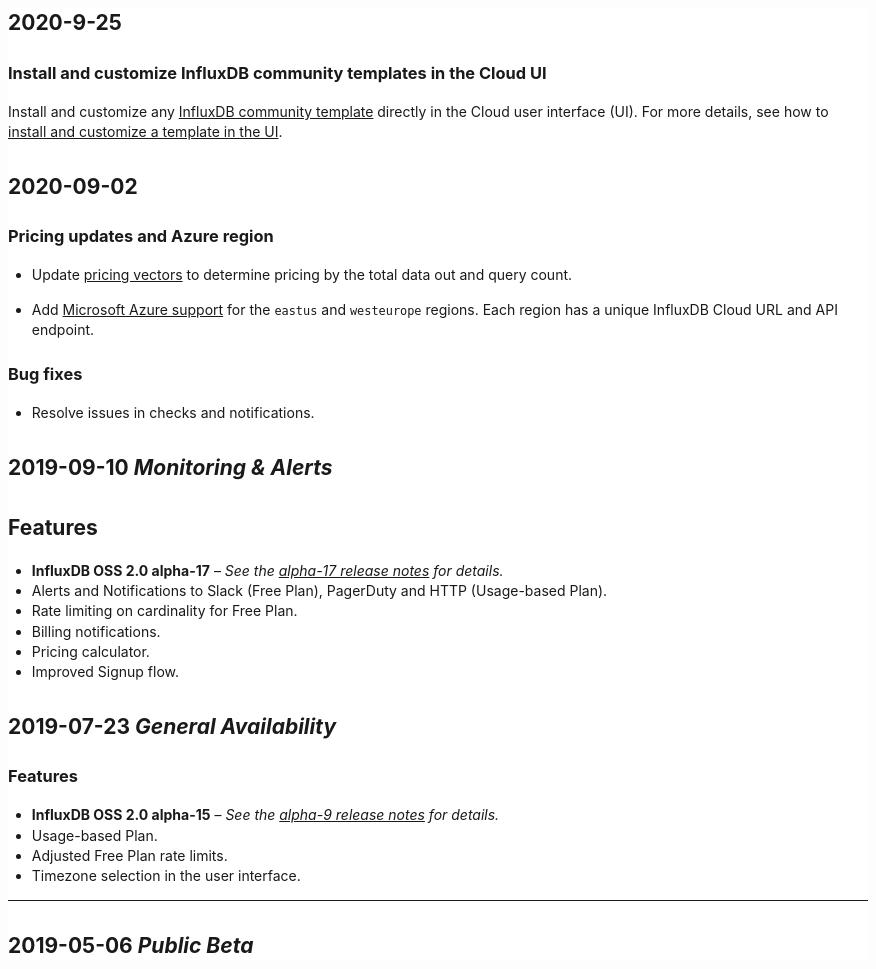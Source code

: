 ## 2020-9-25

### Install and customize InfluxDB community templates in the Cloud UI

Install and customize any [InfluxDB community template](https://github.com/influxdata/community-templates#templates) directly in the Cloud user interface (UI). For more details, see how to [install and customize a template in the UI](/influxdb/cloud/influxdb-templates/cloud/).

## 2020-09-02

### Pricing updates and Azure region

- Update [pricing vectors](/influxdb/cloud/account-management/pricing-plans/#pricing-vectors) to determine pricing by the total data out and query count.

- Add [Microsoft Azure support](/influxdb/cloud/reference/regions/#microsoft-azure) for the `eastus` and `westeurope` regions. Each region has a unique InfluxDB Cloud URL and API endpoint.

### Bug fixes

 - Resolve issues in checks and notifications.

## 2019-09-10 _Monitoring & Alerts_

## Features
- **InfluxDB OSS 2.0 alpha-17** –
  _See the [alpha-17 release notes](/influxdb/v2%2E0/reference/release-notes/influxdb/#v200-alpha17-2019-08-14) for details._
- Alerts and Notifications to Slack (Free Plan), PagerDuty and HTTP (Usage-based Plan).
- Rate limiting on cardinality for Free Plan.
- Billing notifications.
- Pricing calculator.
- Improved Signup flow.

## 2019-07-23 _General Availability_

### Features

- **InfluxDB OSS 2.0 alpha-15** –
  _See the [alpha-9 release notes](/influxdb/v2%2E0/reference/release-notes/influxdb/#v200-alpha15-2019-07-11) for details._
- Usage-based Plan.
- Adjusted Free Plan rate limits.
- Timezone selection in the user interface.

---

## 2019-05-06 _Public Beta_
